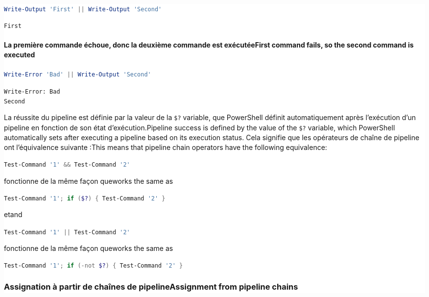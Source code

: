 ```powershell
Write-Output 'First' || Write-Output 'Second'
```

```Output
First
```

#### <a name="first-command-fails-so-the-second-command-is-executed"></a><span data-ttu-id="70bb7-119">La première commande échoue, donc la deuxième commande est exécutée</span><span class="sxs-lookup"><span data-stu-id="70bb7-119">First command fails, so the second command is executed</span></span>

```powershell
Write-Error 'Bad' || Write-Output 'Second'
```

```Output
Write-Error: Bad
Second
```

<span data-ttu-id="70bb7-120">La réussite du pipeline est définie par la valeur de la `$?` variable, que PowerShell définit automatiquement après l’exécution d’un pipeline en fonction de son état d’exécution.</span><span class="sxs-lookup"><span data-stu-id="70bb7-120">Pipeline success is defined by the value of the `$?` variable, which PowerShell automatically sets after executing a pipeline based on its execution status.</span></span>
<span data-ttu-id="70bb7-121">Cela signifie que les opérateurs de chaîne de pipeline ont l’équivalence suivante :</span><span class="sxs-lookup"><span data-stu-id="70bb7-121">This means that pipeline chain operators have the following equivalence:</span></span>

```powershell
Test-Command '1' && Test-Command '2'
```

<span data-ttu-id="70bb7-122">fonctionne de la même façon que</span><span class="sxs-lookup"><span data-stu-id="70bb7-122">works the same as</span></span>

```powershell
Test-Command '1'; if ($?) { Test-Command '2' }
```

<span data-ttu-id="70bb7-123">et</span><span class="sxs-lookup"><span data-stu-id="70bb7-123">and</span></span>

```powershell
Test-Command '1' || Test-Command '2'
```

<span data-ttu-id="70bb7-124">fonctionne de la même façon que</span><span class="sxs-lookup"><span data-stu-id="70bb7-124">works the same as</span></span>

```powershell
Test-Command '1'; if (-not $?) { Test-Command '2' }
```

### <a name="assignment-from-pipeline-chains"></a><span data-ttu-id="70bb7-125">Assignation à partir de chaînes de pipeline</span><span class="sxs-lookup"><span data-stu-id="70bb7-125">Assignment from pipeline chains</span></span>
